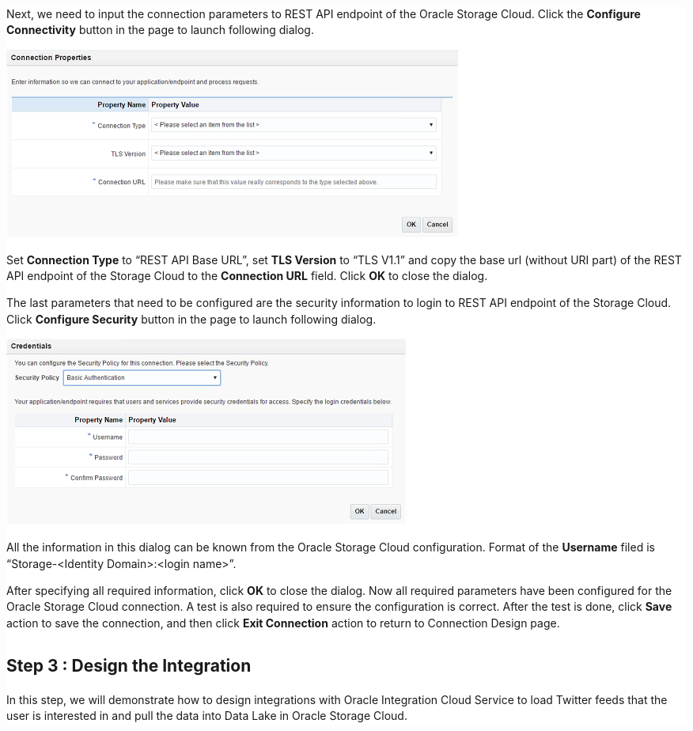 Next, we need to input the connection parameters to REST API endpoint of the Oracle Storage Cloud. Click the **Configure Connectivity** button in the page to launch following dialog.

![](images/200/Picture200-2.2-3.png) 

Set **Connection Type** to “REST API Base URL”, set **TLS Version** to “TLS V1.1” and copy the base url (without URI part) of the REST API endpoint of the Storage Cloud to the **Connection URL** field. Click **OK** to close the dialog.

The last parameters that need to be configured are the security information to login to REST API endpoint of the Storage Cloud. Click **Configure Security** button in the page to launch following dialog.

![](images/200/Picture200-2.2-4.png) 

All the information in this dialog can be known from the Oracle Storage Cloud configuration.  Format of the **Username** filed is “Storage-\<Identity Domain>:\<login name>”.

After specifying all required information, click **OK** to close the dialog.
Now all required parameters have been configured for the Oracle Storage Cloud connection.  A test is also required to ensure the configuration is correct. After the test is done, click **Save** action to save the connection, and then click **Exit Connection** action to return to Connection Design page.

## Step 3 : Design the Integration

In this step, we will demonstrate how to design integrations with Oracle Integration Cloud
Service to load Twitter feeds that the user is interested in and pull the data into Data Lake in
Oracle Storage Cloud.
